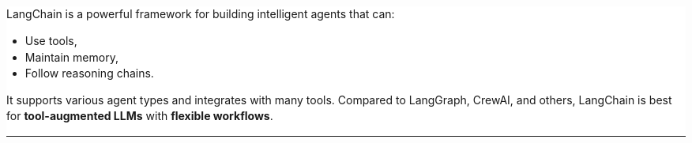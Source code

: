 LangChain is a powerful framework for building intelligent agents that can:
- Use tools,
- Maintain memory,
- Follow reasoning chains.

It supports various agent types and integrates with many tools. Compared to LangGraph, CrewAI, and others, LangChain is best for **tool-augmented LLMs** with **flexible workflows**.

---